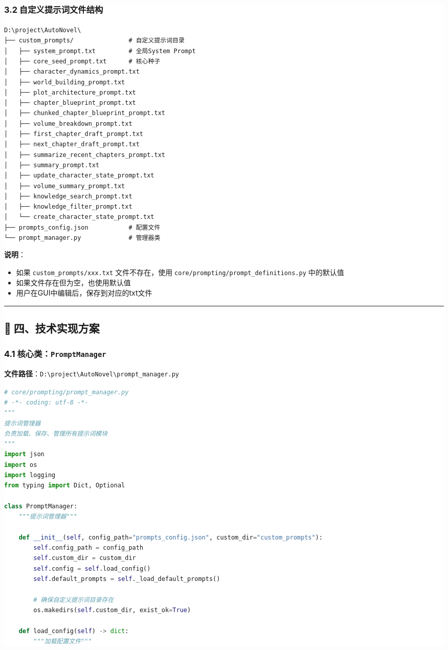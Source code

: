 ### 3.2 自定义提示词文件结构

```
D:\project\AutoNovel\
├── custom_prompts/               # 自定义提示词目录
│   ├── system_prompt.txt         # 全局System Prompt
│   ├── core_seed_prompt.txt      # 核心种子
│   ├── character_dynamics_prompt.txt
│   ├── world_building_prompt.txt
│   ├── plot_architecture_prompt.txt
│   ├── chapter_blueprint_prompt.txt
│   ├── chunked_chapter_blueprint_prompt.txt
│   ├── volume_breakdown_prompt.txt
│   ├── first_chapter_draft_prompt.txt
│   ├── next_chapter_draft_prompt.txt
│   ├── summarize_recent_chapters_prompt.txt
│   ├── summary_prompt.txt
│   ├── update_character_state_prompt.txt
│   ├── volume_summary_prompt.txt
│   ├── knowledge_search_prompt.txt
│   ├── knowledge_filter_prompt.txt
│   └── create_character_state_prompt.txt
├── prompts_config.json           # 配置文件
└── prompt_manager.py             # 管理器类
```

**说明**：
- 如果 `custom_prompts/xxx.txt` 文件不存在，使用 `core/prompting/prompt_definitions.py` 中的默认值
- 如果文件存在但为空，也使用默认值
- 用户在GUI中编辑后，保存到对应的txt文件

---

## 🔧 四、技术实现方案

### 4.1 核心类：`PromptManager`

**文件路径**：`D:\project\AutoNovel\prompt_manager.py`

```python
# core/prompting/prompt_manager.py
# -*- coding: utf-8 -*-
"""
提示词管理器
负责加载、保存、管理所有提示词模块
"""
import json
import os
import logging
from typing import Dict, Optional

class PromptManager:
    """提示词管理器"""

    def __init__(self, config_path="prompts_config.json", custom_dir="custom_prompts"):
        self.config_path = config_path
        self.custom_dir = custom_dir
        self.config = self.load_config()
        self.default_prompts = self._load_default_prompts()

        # 确保自定义提示词目录存在
        os.makedirs(self.custom_dir, exist_ok=True)

    def load_config(self) -> dict:
        """加载配置文件"""
```